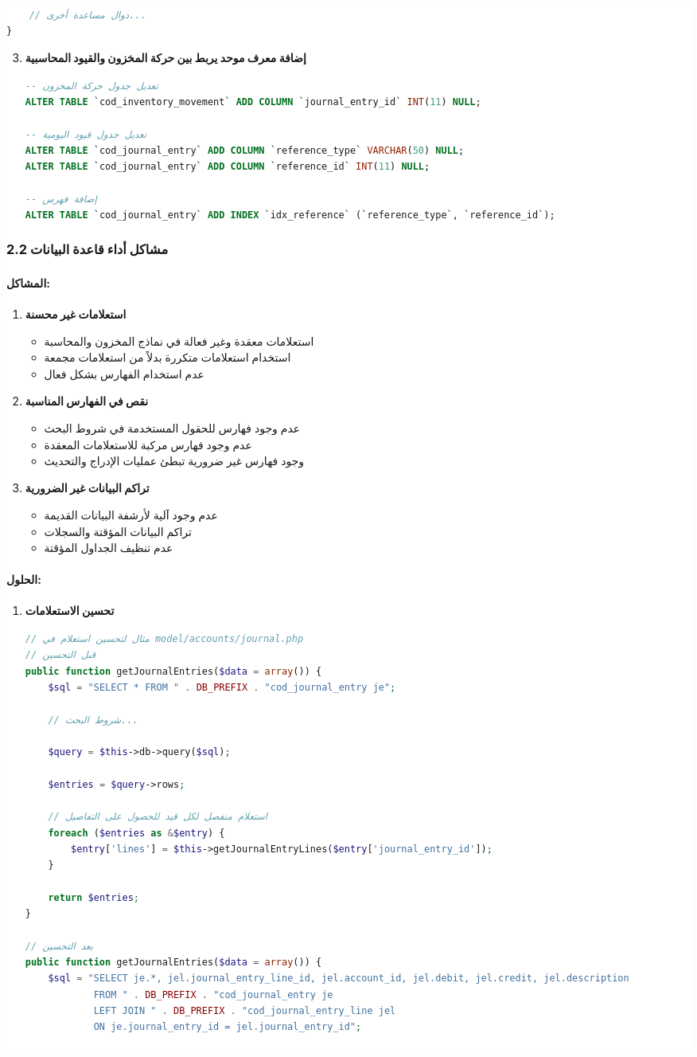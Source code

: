    ```php
       // دوال مساعدة أخرى...
   }
   ```

3. **إضافة معرف موحد يربط بين حركة المخزون والقيود المحاسبية**
   ```sql
   -- تعديل جدول حركة المخزون
   ALTER TABLE `cod_inventory_movement` ADD COLUMN `journal_entry_id` INT(11) NULL;
   
   -- تعديل جدول قيود اليومية
   ALTER TABLE `cod_journal_entry` ADD COLUMN `reference_type` VARCHAR(50) NULL;
   ALTER TABLE `cod_journal_entry` ADD COLUMN `reference_id` INT(11) NULL;
   
   -- إضافة فهرس
   ALTER TABLE `cod_journal_entry` ADD INDEX `idx_reference` (`reference_type`, `reference_id`);
   ```

### 2.2 مشاكل أداء قاعدة البيانات

#### المشاكل:
1. **استعلامات غير محسنة**
   - استعلامات معقدة وغير فعالة في نماذج المخزون والمحاسبة
   - استخدام استعلامات متكررة بدلاً من استعلامات مجمعة
   - عدم استخدام الفهارس بشكل فعال

2. **نقص في الفهارس المناسبة**
   - عدم وجود فهارس للحقول المستخدمة في شروط البحث
   - عدم وجود فهارس مركبة للاستعلامات المعقدة
   - وجود فهارس غير ضرورية تبطئ عمليات الإدراج والتحديث

3. **تراكم البيانات غير الضرورية**
   - عدم وجود آلية لأرشفة البيانات القديمة
   - تراكم البيانات المؤقتة والسجلات
   - عدم تنظيف الجداول المؤقتة

#### الحلول:
1. **تحسين الاستعلامات**
   ```php
   // مثال لتحسين استعلام في model/accounts/journal.php
   // قبل التحسين
   public function getJournalEntries($data = array()) {
       $sql = "SELECT * FROM " . DB_PREFIX . "cod_journal_entry je";
       
       // شروط البحث...
       
       $query = $this->db->query($sql);
       
       $entries = $query->rows;
       
       // استعلام منفصل لكل قيد للحصول على التفاصيل
       foreach ($entries as &$entry) {
           $entry['lines'] = $this->getJournalEntryLines($entry['journal_entry_id']);
       }
       
       return $entries;
   }
   
   // بعد التحسين
   public function getJournalEntries($data = array()) {
       $sql = "SELECT je.*, jel.journal_entry_line_id, jel.account_id, jel.debit, jel.credit, jel.description 
               FROM " . DB_PREFIX . "cod_journal_entry je 
               LEFT JOIN " . DB_PREFIX . "cod_journal_entry_line jel 
               ON je.journal_entry_id = jel.journal_entry_id";
       
   ```